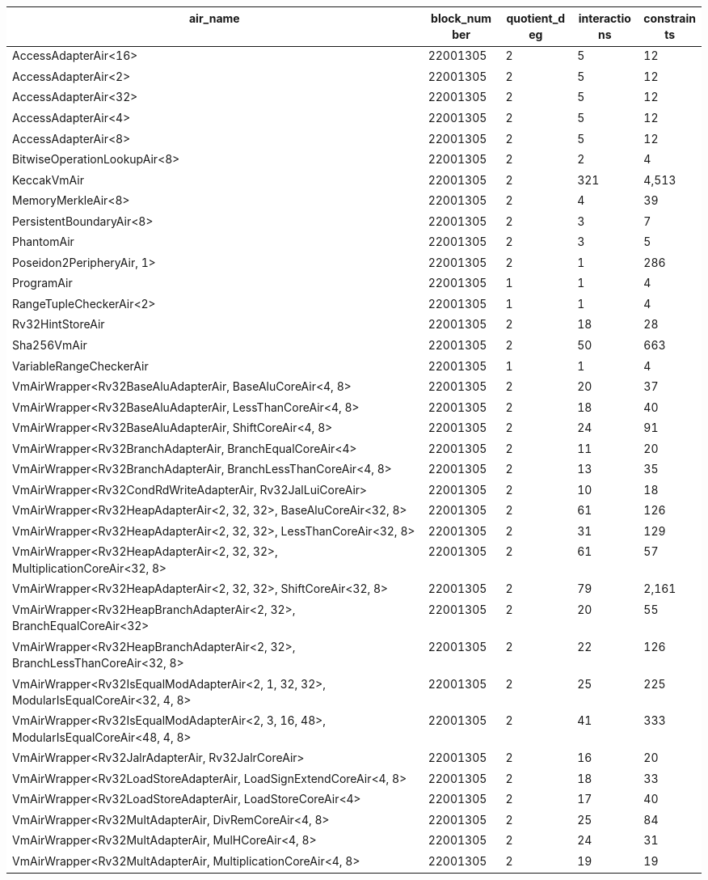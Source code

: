 | air_name | block_number | quotient_deg | interactions | constraints |
| --- | --- | --- | --- | --- |
| AccessAdapterAir<16> | 22001305 | 2 | 5 | 12 | 
| AccessAdapterAir<2> | 22001305 | 2 | 5 | 12 | 
| AccessAdapterAir<32> | 22001305 | 2 | 5 | 12 | 
| AccessAdapterAir<4> | 22001305 | 2 | 5 | 12 | 
| AccessAdapterAir<8> | 22001305 | 2 | 5 | 12 | 
| BitwiseOperationLookupAir<8> | 22001305 | 2 | 2 | 4 | 
| KeccakVmAir | 22001305 | 2 | 321 | 4,513 | 
| MemoryMerkleAir<8> | 22001305 | 2 | 4 | 39 | 
| PersistentBoundaryAir<8> | 22001305 | 2 | 3 | 7 | 
| PhantomAir | 22001305 | 2 | 3 | 5 | 
| Poseidon2PeripheryAir<BabyBearParameters>, 1> | 22001305 | 2 | 1 | 286 | 
| ProgramAir | 22001305 | 1 | 1 | 4 | 
| RangeTupleCheckerAir<2> | 22001305 | 1 | 1 | 4 | 
| Rv32HintStoreAir | 22001305 | 2 | 18 | 28 | 
| Sha256VmAir | 22001305 | 2 | 50 | 663 | 
| VariableRangeCheckerAir | 22001305 | 1 | 1 | 4 | 
| VmAirWrapper<Rv32BaseAluAdapterAir, BaseAluCoreAir<4, 8> | 22001305 | 2 | 20 | 37 | 
| VmAirWrapper<Rv32BaseAluAdapterAir, LessThanCoreAir<4, 8> | 22001305 | 2 | 18 | 40 | 
| VmAirWrapper<Rv32BaseAluAdapterAir, ShiftCoreAir<4, 8> | 22001305 | 2 | 24 | 91 | 
| VmAirWrapper<Rv32BranchAdapterAir, BranchEqualCoreAir<4> | 22001305 | 2 | 11 | 20 | 
| VmAirWrapper<Rv32BranchAdapterAir, BranchLessThanCoreAir<4, 8> | 22001305 | 2 | 13 | 35 | 
| VmAirWrapper<Rv32CondRdWriteAdapterAir, Rv32JalLuiCoreAir> | 22001305 | 2 | 10 | 18 | 
| VmAirWrapper<Rv32HeapAdapterAir<2, 32, 32>, BaseAluCoreAir<32, 8> | 22001305 | 2 | 61 | 126 | 
| VmAirWrapper<Rv32HeapAdapterAir<2, 32, 32>, LessThanCoreAir<32, 8> | 22001305 | 2 | 31 | 129 | 
| VmAirWrapper<Rv32HeapAdapterAir<2, 32, 32>, MultiplicationCoreAir<32, 8> | 22001305 | 2 | 61 | 57 | 
| VmAirWrapper<Rv32HeapAdapterAir<2, 32, 32>, ShiftCoreAir<32, 8> | 22001305 | 2 | 79 | 2,161 | 
| VmAirWrapper<Rv32HeapBranchAdapterAir<2, 32>, BranchEqualCoreAir<32> | 22001305 | 2 | 20 | 55 | 
| VmAirWrapper<Rv32HeapBranchAdapterAir<2, 32>, BranchLessThanCoreAir<32, 8> | 22001305 | 2 | 22 | 126 | 
| VmAirWrapper<Rv32IsEqualModAdapterAir<2, 1, 32, 32>, ModularIsEqualCoreAir<32, 4, 8> | 22001305 | 2 | 25 | 225 | 
| VmAirWrapper<Rv32IsEqualModAdapterAir<2, 3, 16, 48>, ModularIsEqualCoreAir<48, 4, 8> | 22001305 | 2 | 41 | 333 | 
| VmAirWrapper<Rv32JalrAdapterAir, Rv32JalrCoreAir> | 22001305 | 2 | 16 | 20 | 
| VmAirWrapper<Rv32LoadStoreAdapterAir, LoadSignExtendCoreAir<4, 8> | 22001305 | 2 | 18 | 33 | 
| VmAirWrapper<Rv32LoadStoreAdapterAir, LoadStoreCoreAir<4> | 22001305 | 2 | 17 | 40 | 
| VmAirWrapper<Rv32MultAdapterAir, DivRemCoreAir<4, 8> | 22001305 | 2 | 25 | 84 | 
| VmAirWrapper<Rv32MultAdapterAir, MulHCoreAir<4, 8> | 22001305 | 2 | 24 | 31 | 
| VmAirWrapper<Rv32MultAdapterAir, MultiplicationCoreAir<4, 8> | 22001305 | 2 | 19 | 19 | 